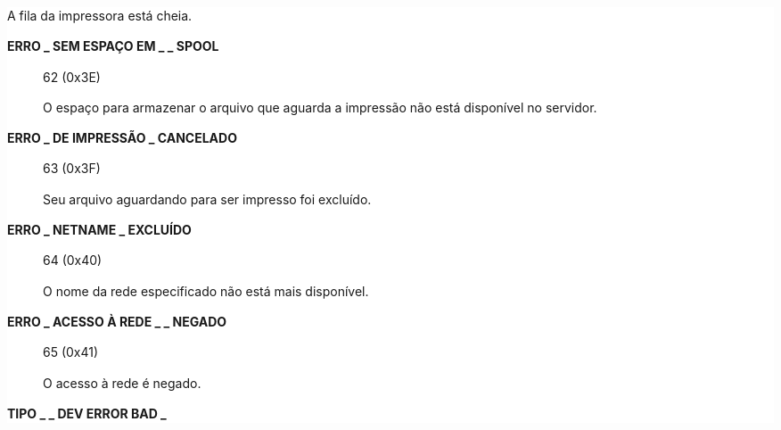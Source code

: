 

A fila da impressora está cheia.


</dt> </dl> </dd> <dt>

<span id="ERROR_NO_SPOOL_SPACE"></span><span id="error_no_spool_space"></span>**ERRO \_ SEM ESPAÇO EM \_ \_ SPOOL**
</dt> <dd> <dl> <dt>

62 (0x3E)
</dt> <dt>



O espaço para armazenar o arquivo que aguarda a impressão não está disponível no servidor.


</dt> </dl> </dd> <dt>

<span id="ERROR_PRINT_CANCELLED"></span><span id="error_print_cancelled"></span>**ERRO \_ DE IMPRESSÃO \_ CANCELADO**
</dt> <dd> <dl> <dt>

63 (0x3F)
</dt> <dt>



Seu arquivo aguardando para ser impresso foi excluído.


</dt> </dl> </dd> <dt>

<span id="ERROR_NETNAME_DELETED"></span><span id="error_netname_deleted"></span>**ERRO \_ NETNAME \_ EXCLUÍDO**
</dt> <dd> <dl> <dt>

64 (0x40)
</dt> <dt>



O nome da rede especificado não está mais disponível.


</dt> </dl> </dd> <dt>

<span id="ERROR_NETWORK_ACCESS_DENIED"></span><span id="error_network_access_denied"></span>**ERRO \_ ACESSO À REDE \_ \_ NEGADO**
</dt> <dd> <dl> <dt>

65 (0x41)
</dt> <dt>



O acesso à rede é negado.


</dt> </dl> </dd> <dt>

<span id="ERROR_BAD_DEV_TYPE"></span><span id="error_bad_dev_type"></span>**TIPO \_ \_ DEV ERROR BAD \_**
</dt> <dd> <dl> <dt>
